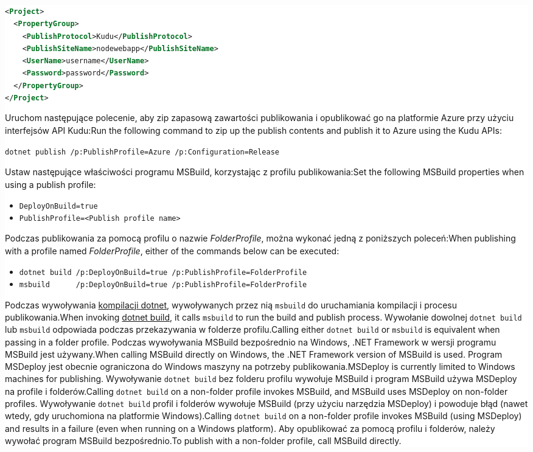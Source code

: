 ```xml
<Project>
  <PropertyGroup>
    <PublishProtocol>Kudu</PublishProtocol>
    <PublishSiteName>nodewebapp</PublishSiteName>
    <UserName>username</UserName>
    <Password>password</Password>
  </PropertyGroup>
</Project>
```

<span data-ttu-id="f14a1-218">Uruchom następujące polecenie, aby zip zapasową zawartości publikowania i opublikować go na platformie Azure przy użyciu interfejsów API Kudu:</span><span class="sxs-lookup"><span data-stu-id="f14a1-218">Run the following command to zip up the publish contents and publish it to Azure using the Kudu APIs:</span></span>

```console
dotnet publish /p:PublishProfile=Azure /p:Configuration=Release
```

<span data-ttu-id="f14a1-219">Ustaw następujące właściwości programu MSBuild, korzystając z profilu publikowania:</span><span class="sxs-lookup"><span data-stu-id="f14a1-219">Set the following MSBuild properties when using a publish profile:</span></span>

* `DeployOnBuild=true`
* `PublishProfile=<Publish profile name>`

<span data-ttu-id="f14a1-220">Podczas publikowania za pomocą profilu o nazwie *FolderProfile*, można wykonać jedną z poniższych poleceń:</span><span class="sxs-lookup"><span data-stu-id="f14a1-220">When publishing with a profile named *FolderProfile*, either of the commands below can be executed:</span></span>

* `dotnet build /p:DeployOnBuild=true /p:PublishProfile=FolderProfile`
* `msbuild      /p:DeployOnBuild=true /p:PublishProfile=FolderProfile`

<span data-ttu-id="f14a1-221">Podczas wywoływania [kompilacji dotnet](/dotnet/core/tools/dotnet-build), wywoływanych przez nią `msbuild` do uruchamiania kompilacji i procesu publikowania.</span><span class="sxs-lookup"><span data-stu-id="f14a1-221">When invoking [dotnet build](/dotnet/core/tools/dotnet-build), it calls `msbuild` to run the build and publish process.</span></span> <span data-ttu-id="f14a1-222">Wywołanie dowolnej `dotnet build` lub `msbuild` odpowiada podczas przekazywania w folderze profilu.</span><span class="sxs-lookup"><span data-stu-id="f14a1-222">Calling either `dotnet build` or `msbuild` is equivalent when passing in a folder profile.</span></span> <span data-ttu-id="f14a1-223">Podczas wywoływania MSBuild bezpośrednio na Windows, .NET Framework w wersji programu MSBuild jest używany.</span><span class="sxs-lookup"><span data-stu-id="f14a1-223">When calling MSBuild directly on Windows, the .NET Framework version of MSBuild is used.</span></span> <span data-ttu-id="f14a1-224">Program MSDeploy jest obecnie ograniczona do Windows maszyny na potrzeby publikowania.</span><span class="sxs-lookup"><span data-stu-id="f14a1-224">MSDeploy is currently limited to Windows machines for publishing.</span></span> <span data-ttu-id="f14a1-225">Wywoływanie `dotnet build` bez folderu profilu wywołuje MSBuild i program MSBuild używa MSDeploy na profile i folderów.</span><span class="sxs-lookup"><span data-stu-id="f14a1-225">Calling `dotnet build` on a non-folder profile invokes MSBuild, and MSBuild uses MSDeploy on non-folder profiles.</span></span> <span data-ttu-id="f14a1-226">Wywoływanie `dotnet build` profil i folderów wywołuje MSBuild (przy użyciu narzędzia MSDeploy) i powoduje błąd (nawet wtedy, gdy uruchomiona na platformie Windows).</span><span class="sxs-lookup"><span data-stu-id="f14a1-226">Calling `dotnet build` on a non-folder profile invokes MSBuild (using MSDeploy) and results in a failure (even when running on a Windows platform).</span></span> <span data-ttu-id="f14a1-227">Aby opublikować za pomocą profilu i folderów, należy wywołać program MSBuild bezpośrednio.</span><span class="sxs-lookup"><span data-stu-id="f14a1-227">To publish with a non-folder profile, call MSBuild directly.</span></span>
